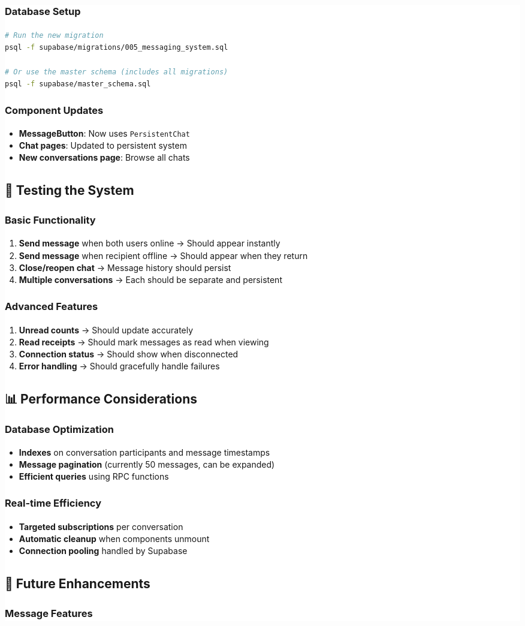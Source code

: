 ### Database Setup

```bash
# Run the new migration
psql -f supabase/migrations/005_messaging_system.sql

# Or use the master schema (includes all migrations)
psql -f supabase/master_schema.sql
```

### Component Updates

- **MessageButton**: Now uses `PersistentChat`
- **Chat pages**: Updated to persistent system
- **New conversations page**: Browse all chats

## 🧪 **Testing the System**

### Basic Functionality

1. **Send message** when both users online → Should appear instantly
2. **Send message** when recipient offline → Should appear when they return
3. **Close/reopen chat** → Message history should persist
4. **Multiple conversations** → Each should be separate and persistent

### Advanced Features

1. **Unread counts** → Should update accurately
2. **Read receipts** → Should mark messages as read when viewing
3. **Connection status** → Should show when disconnected
4. **Error handling** → Should gracefully handle failures

## 📊 **Performance Considerations**

### Database Optimization

- **Indexes** on conversation participants and message timestamps
- **Message pagination** (currently 50 messages, can be expanded)
- **Efficient queries** using RPC functions

### Real-time Efficiency

- **Targeted subscriptions** per conversation
- **Automatic cleanup** when components unmount
- **Connection pooling** handled by Supabase

## 🔮 **Future Enhancements**

### Message Features
